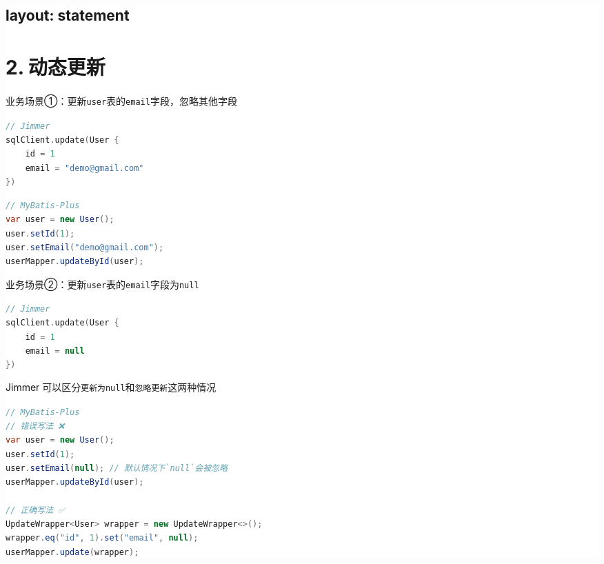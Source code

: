 layout: statement
---

# 2. 动态更新

业务场景①：更新`user`表的`email`字段，忽略其他字段

<div class="grid grid-cols-[1fr_1fr] gap-6">
<div>

```kotlin
// Jimmer
sqlClient.update(User {
    id = 1
    email = "demo@gmail.com"
})
```

</div>

<div v-click="1">

```java
// MyBatis-Plus
var user = new User();
user.setId(1);
user.setEmail("demo@gmail.com");
userMapper.updateById(user);
```

</div>
</div>
<v-click at="2">
业务场景②：更新<code>user</code>表的<code>email</code>字段为<code>null</code>

<div class="grid grid-cols-[1fr_1fr] gap-6">
<div class="flex-1 flex flex-col">

```kotlin {hide|all}{at:'2'}
// Jimmer
sqlClient.update(User {
    id = 1
    email = null
})
```
<span class="text-gray-300 text-xs" v-click="3">Jimmer 可以区分<code>更新为null</code>和<code>忽略更新</code>这两种情况</span>

</div>

<div>

```java {hide|1-6|5|8-11}{at:'4'}
// MyBatis-Plus
// 错误写法 ❌
var user = new User();
user.setId(1);
user.setEmail(null); // 默认情况下`null`会被忽略
userMapper.updateById(user);

// 正确写法 ✅
UpdateWrapper<User> wrapper = new UpdateWrapper<>();
wrapper.eq("id", 1).set("email", null);
userMapper.update(wrapper);
```
